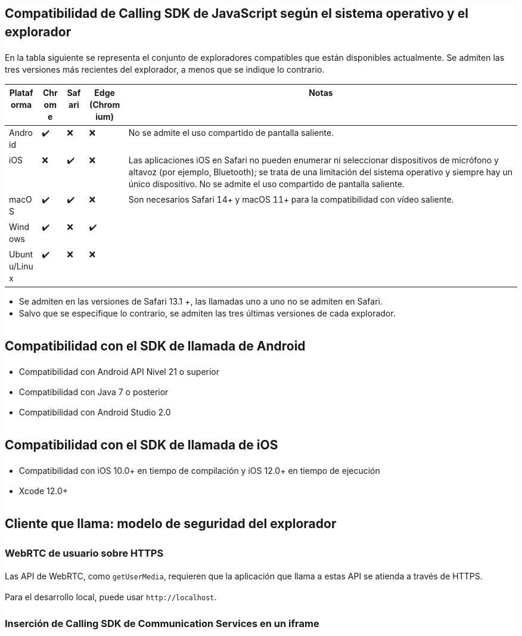 ## <a name="javascript-calling-sdk-support-by-os-and-browser"></a>Compatibilidad de Calling SDK de JavaScript según el sistema operativo y el explorador

En la tabla siguiente se representa el conjunto de exploradores compatibles que están disponibles actualmente. Se admiten las tres versiones más recientes del explorador, a menos que se indique lo contrario.

| Plataforma     | Chrome | Safari | Edge (Chromium) | Notas                                                                                                                                                                                                       |
| ------------ | ------ | ------ | --------------- | ----------------------------------------------------------------------------------------------------------------------------------------------------------------------------------------------------------- |
| Android      | ✔️      | ❌      | ❌               | No se admite el uso compartido de pantalla saliente.                                                                                                                                                                   |
| iOS          | ❌      | ✔️      | ❌               | Las aplicaciones iOS en Safari no pueden enumerar ni seleccionar dispositivos de micrófono y altavoz (por ejemplo, Bluetooth); se trata de una limitación del sistema operativo y siempre hay un único dispositivo. No se admite el uso compartido de pantalla saliente. |
| macOS        | ✔️      | ✔️      | ❌               | Son necesarios Safari 14+ y macOS 11+ para la compatibilidad con vídeo saliente.                                                                                                                                                     |
| Windows      | ✔️      | ❌      | ✔️               |                                                                                                                                                                                                             |
| Ubuntu/Linux | ✔️      | ❌      | ❌               |                                                                                                                                                                                                             |

* Se admiten en las versiones de Safari 13.1 +, las llamadas uno a uno no se admiten en Safari.
* Salvo que se especifique lo contrario, se admiten las tres últimas versiones de cada explorador.

## <a name="android-calling-sdk-support"></a>Compatibilidad con el SDK de llamada de Android

* Compatibilidad con Android API Nivel 21 o superior

* Compatibilidad con Java 7 o posterior

* Compatibilidad con Android Studio 2.0

## <a name="ios-calling-sdk-support"></a>Compatibilidad con el SDK de llamada de iOS

* Compatibilidad con iOS 10.0+ en tiempo de compilación y iOS 12.0+ en tiempo de ejecución

* Xcode 12.0+

## <a name="calling-client---browser-security-model"></a>Cliente que llama: modelo de seguridad del explorador

### <a name="user-webrtc-over-https"></a>WebRTC de usuario sobre HTTPS

Las API de WebRTC, como `getUserMedia`, requieren que la aplicación que llama a estas API se atienda a través de HTTPS.

Para el desarrollo local, puede usar `http://localhost`.

### <a name="embed-the-communication-services-calling-sdk-in-an-iframe"></a>Inserción de Calling SDK de Communication Services en un iframe
